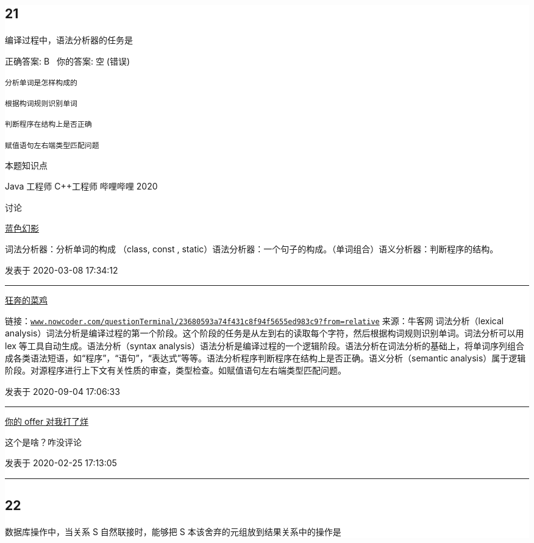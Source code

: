 ## 21

编译过程中，语法分析器的任务是

正确答案: B   你的答案: 空 (错误)

```cpp
分析单词是怎样构成的
```

```cpp
根据构词规则识别单词
```

```cpp
判断程序在结构上是否正确
```

```cpp
赋值语句左右端类型匹配问题
```

本题知识点

Java 工程师 C++工程师 哔哩哔哩 2020

讨论

[蓝色幻影](https://www.nowcoder.com/profile/781449560)

词法分析器：分析单词的构成 （class, const , static）语法分析器：一个句子的构成。（单词组合）语义分析器：判断程序的结构。

发表于 2020-03-08 17:34:12

* * *

[狂奔的菜鸡](https://www.nowcoder.com/profile/419358164)

链接：[`www.nowcoder.com/questionTerminal/23680593a74f431c8f94f5655ed983c9?from=relative`](https://www.nowcoder.com/questionTerminal/23680593a74f431c8f94f5655ed983c9?from=relative)
来源：牛客网
词法分析（lexical analysis）词法分析是编译过程的第一个阶段。这个阶段的任务是从左到右的读取每个字符，然后根据构词规则识别单词。词法分析可以用 lex 等工具自动生成。语法分析（syntax analysis）语法分析是编译过程的一个逻辑阶段。语法分析在词法分析的基础上，将单词序列组合成各类语法短语，如“程序”，“语句”，“表达式”等等。语法分析程序判断程序在结构上是否正确。语义分析（semantic analysis）属于逻辑阶段。对源程序进行上下文有关性质的审查，类型检查。如赋值语句左右端类型匹配问题。

发表于 2020-09-04 17:06:33

* * *

[你的 offer 对我打了烊](https://www.nowcoder.com/profile/598309941)

这个是啥？咋没评论

发表于 2020-02-25 17:13:05

* * *

## 22

数据库操作中，当关系 S 自然联接时，能够把 S 本该舍弃的元组放到结果关系中的操作是
